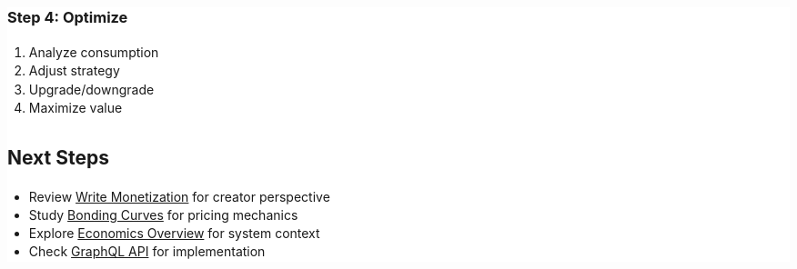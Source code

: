### Step 4: Optimize
1. Analyze consumption
2. Adjust strategy
3. Upgrade/downgrade
4. Maximize value

## Next Steps

- Review [Write Monetization](./write-monetization) for creator perspective
- Study [Bonding Curves](./bonding-curves) for pricing mechanics
- Explore [Economics Overview](./overview) for system context
- Check [GraphQL API](/docs/developer-tools/graphql-api/overview) for implementation